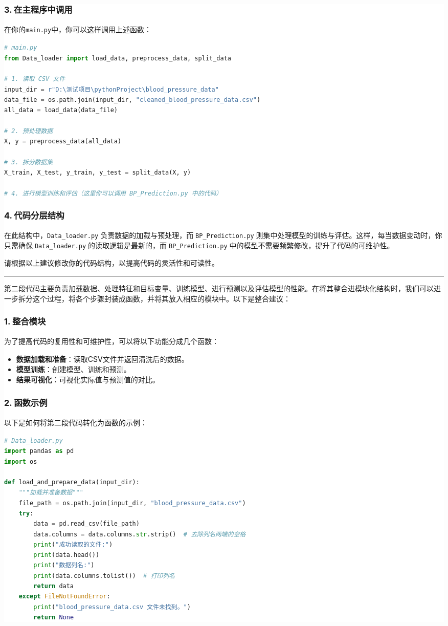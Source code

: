 ### 3. 在主程序中调用
在你的`main.py`中，你可以这样调用上述函数：

```python
# main.py
from Data_loader import load_data, preprocess_data, split_data

# 1. 读取 CSV 文件
input_dir = r"D:\测试项目\pythonProject\blood_pressure_data"
data_file = os.path.join(input_dir, "cleaned_blood_pressure_data.csv")  
all_data = load_data(data_file)

# 2. 预处理数据
X, y = preprocess_data(all_data)

# 3. 拆分数据集
X_train, X_test, y_train, y_test = split_data(X, y)

# 4. 进行模型训练和评估（这里你可以调用 BP_Prediction.py 中的代码）
```

### 4. 代码分层结构
在此结构中，`Data_loader.py` 负责数据的加载与预处理，而 `BP_Prediction.py` 则集中处理模型的训练与评估。这样，每当数据变动时，你只需确保 `Data_loader.py` 的读取逻辑是最新的，而 `BP_Prediction.py` 中的模型不需要频繁修改，提升了代码的可维护性。

请根据以上建议修改你的代码结构，以提高代码的灵活性和可读性。

---
第二段代码主要负责加载数据、处理特征和目标变量、训练模型、进行预测以及评估模型的性能。在将其整合进模块化结构时，我们可以进一步拆分这个过程，将各个步骤封装成函数，并将其放入相应的模块中。以下是整合建议：

### 1. 整合模块
为了提高代码的复用性和可维护性，可以将以下功能分成几个函数：

- **数据加载和准备**：读取CSV文件并返回清洗后的数据。
- **模型训练**：创建模型、训练和预测。
- **结果可视化**：可视化实际值与预测值的对比。

### 2. 函数示例
以下是如何将第二段代码转化为函数的示例：

```python
# Data_loader.py
import pandas as pd
import os

def load_and_prepare_data(input_dir):
    """加载并准备数据"""
    file_path = os.path.join(input_dir, "blood_pressure_data.csv")
    try:
        data = pd.read_csv(file_path)
        data.columns = data.columns.str.strip()  # 去除列名两端的空格
        print("成功读取的文件:")
        print(data.head())
        print("数据列名:")
        print(data.columns.tolist())  # 打印列名
        return data
    except FileNotFoundError:
        print("blood_pressure_data.csv 文件未找到。")
        return None
```
